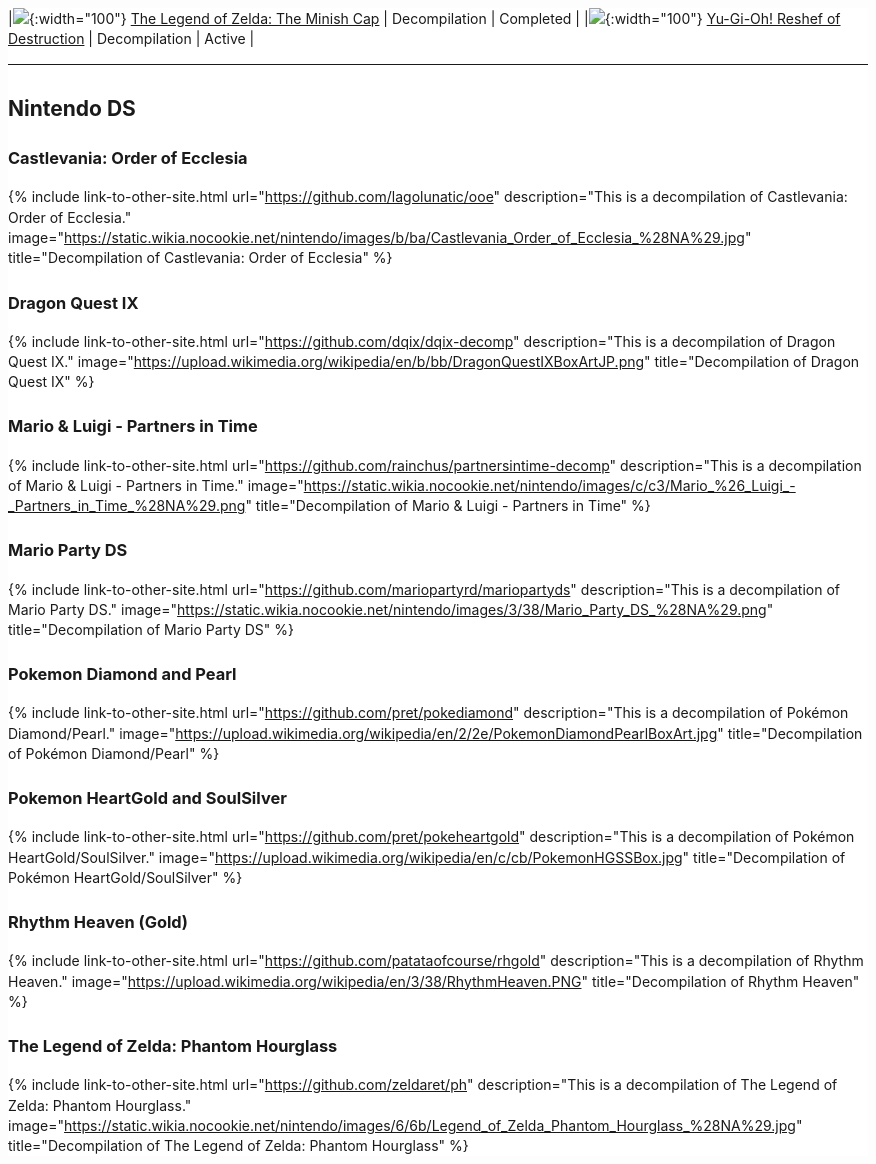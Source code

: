 |![](https://upload.wikimedia.org/wikipedia/en/a/a5/The_Legend_of_Zelda_The_Minish_Cap_Game_Cover.JPG){:width="100"} [The Legend of Zelda: The Minish Cap](https://github.com/zeldaret/tmc)              | Decompilation | Completed |
|![](https://static.wikia.nocookie.net/yugioh/images/6/6f/Yu-Gi-Oh%21_Reshef_of_Destruction.jpg){:width="100"} [Yu-Gi-Oh! Reshef of Destruction](https://github.com/shinny456/ygodm8)              | Decompilation | Active |

---

## Nintendo DS

### Castlevania: Order of Ecclesia
{% include link-to-other-site.html url="https://github.com/lagolunatic/ooe" description="This is a decompilation of Castlevania: Order of Ecclesia." image="https://static.wikia.nocookie.net/nintendo/images/b/ba/Castlevania_Order_of_Ecclesia_%28NA%29.jpg" title="Decompilation of Castlevania: Order of Ecclesia"  %}

### Dragon Quest IX
{% include link-to-other-site.html url="https://github.com/dqix/dqix-decomp" description="This is a decompilation of Dragon Quest IX." image="https://upload.wikimedia.org/wikipedia/en/b/bb/DragonQuestIXBoxArtJP.png" title="Decompilation of Dragon Quest IX"  %}

### Mario & Luigi - Partners in Time
{% include link-to-other-site.html url="https://github.com/rainchus/partnersintime-decomp" description="This is a decompilation of Mario & Luigi - Partners in Time." image="https://static.wikia.nocookie.net/nintendo/images/c/c3/Mario_%26_Luigi_-_Partners_in_Time_%28NA%29.png" title="Decompilation of Mario & Luigi - Partners in Time"  %}

### Mario Party DS
{% include link-to-other-site.html url="https://github.com/mariopartyrd/mariopartyds" description="This is a decompilation of Mario Party DS." image="https://static.wikia.nocookie.net/nintendo/images/3/38/Mario_Party_DS_%28NA%29.png" title="Decompilation of Mario Party DS"  %}

### Pokemon Diamond and Pearl
{% include link-to-other-site.html url="https://github.com/pret/pokediamond" description="This is a decompilation of Pokémon Diamond/Pearl." image="https://upload.wikimedia.org/wikipedia/en/2/2e/PokemonDiamondPearlBoxArt.jpg" title="Decompilation of Pokémon Diamond/Pearl"  %}

### Pokemon HeartGold and SoulSilver
{% include link-to-other-site.html url="https://github.com/pret/pokeheartgold" description="This is a decompilation of Pokémon HeartGold/SoulSilver." image="https://upload.wikimedia.org/wikipedia/en/c/cb/PokemonHGSSBox.jpg" title="Decompilation of Pokémon HeartGold/SoulSilver"  %}

### Rhythm Heaven (Gold)
{% include link-to-other-site.html url="https://github.com/patataofcourse/rhgold" description="This is a decompilation of Rhythm Heaven." image="https://upload.wikimedia.org/wikipedia/en/3/38/RhythmHeaven.PNG" title="Decompilation of Rhythm Heaven"  %}

### The Legend of Zelda: Phantom Hourglass
{% include link-to-other-site.html url="https://github.com/zeldaret/ph" description="This is a decompilation of The Legend of Zelda: Phantom Hourglass." image="https://static.wikia.nocookie.net/nintendo/images/6/6b/Legend_of_Zelda_Phantom_Hourglass_%28NA%29.jpg" title="Decompilation of The Legend of Zelda: Phantom Hourglass"  %}
